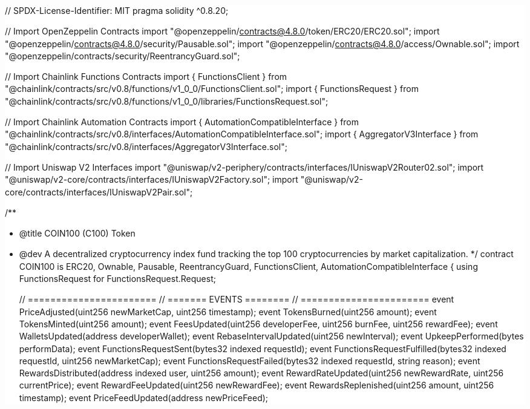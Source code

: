 // SPDX-License-Identifier: MIT
pragma solidity ^0.8.20;

// Import OpenZeppelin Contracts
import "@openzeppelin/contracts@4.8.0/token/ERC20/ERC20.sol";
import "@openzeppelin/contracts@4.8.0/security/Pausable.sol";
import "@openzeppelin/contracts@4.8.0/access/Ownable.sol";
import "@openzeppelin/contracts/security/ReentrancyGuard.sol";

// Import Chainlink Functions Contracts
import { FunctionsClient } from "@chainlink/contracts/src/v0.8/functions/v1_0_0/FunctionsClient.sol";
import { FunctionsRequest } from "@chainlink/contracts/src/v0.8/functions/v1_0_0/libraries/FunctionsRequest.sol";

// Import Chainlink Automation Contracts
import { AutomationCompatibleInterface } from "@chainlink/contracts/src/v0.8/interfaces/AutomationCompatibleInterface.sol";
import { AggregatorV3Interface } from "@chainlink/contracts/src/v0.8/interfaces/AggregatorV3Interface.sol";

// Import Uniswap V2 Interfaces
import "@uniswap/v2-periphery/contracts/interfaces/IUniswapV2Router02.sol";
import "@uniswap/v2-core/contracts/interfaces/IUniswapV2Factory.sol";
import "@uniswap/v2-core/contracts/interfaces/IUniswapV2Pair.sol";


/**
 * @title COIN100 (C100) Token
 * @dev A decentralized cryptocurrency index fund tracking the top 100 cryptocurrencies by market capitalization.
 */
contract COIN100 is ERC20, Ownable, Pausable, ReentrancyGuard, FunctionsClient, AutomationCompatibleInterface {
    using FunctionsRequest for FunctionsRequest.Request;

    // =======================
    // ======= EVENTS ========
    // =======================
    event PriceAdjusted(uint256 newMarketCap, uint256 timestamp);
    event TokensBurned(uint256 amount);
    event TokensMinted(uint256 amount);
    event FeesUpdated(uint256 developerFee, uint256 burnFee, uint256 rewardFee);
    event WalletsUpdated(address developerWallet);
    event RebaseIntervalUpdated(uint256 newInterval);
    event UpkeepPerformed(bytes performData);
    event FunctionsRequestSent(bytes32 indexed requestId);
    event FunctionsRequestFulfilled(bytes32 indexed requestId, uint256 newMarketCap);
    event FunctionsRequestFailed(bytes32 indexed requestId, string reason);
    event RewardsDistributed(address indexed user, uint256 amount);
    event RewardRateUpdated(uint256 newRewardRate, uint256 currentPrice);
    event RewardFeeUpdated(uint256 newRewardFee);
    event RewardsReplenished(uint256 amount, uint256 timestamp);
    event PriceFeedUpdated(address newPriceFeed);

